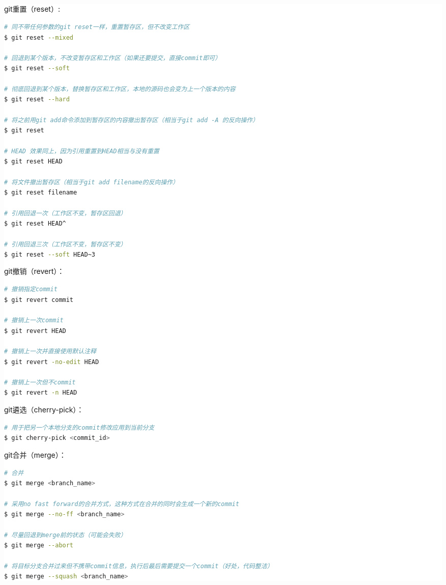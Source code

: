 git重置（reset）:

```sh
# 同不带任何参数的git reset一样，重置暂存区，但不改变工作区
$ git reset --mixed

# 回退到某个版本，不改变暂存区和工作区（如果还要提交，直接commit即可）
$ git reset --soft

# 彻底回退到某个版本，替换暂存区和工作区，本地的源码也会变为上一个版本的内容
$ git reset --hard

# 将之前用git add命令添加到暂存区的内容撤出暂存区（相当于git add -A 的反向操作）
$ git reset

# HEAD 效果同上，因为引用重置到HEAD相当与没有重置
$ git reset HEAD

# 将文件撤出暂存区（相当于git add filename的反向操作）
$ git reset filename

# 引用回退一次（工作区不变，暂存区回退）
$ git reset HEAD^

# 引用回退三次（工作区不变，暂存区不变）
$ git reset --soft HEAD~3
```

git撤销（revert）：

```sh
# 撤销指定commit
$ git revert commit

# 撤销上一次commit
$ git revert HEAD

# 撤销上一次并直接使用默认注释
$ git revert -no-edit HEAD

# 撤销上一次但不commit
$ git revert -n HEAD
```

git遴选（cherry-pick）：

```sh
# 用于把另一个本地分支的commit修改应用到当前分支
$ git cherry-pick <commit_id>
```

git合并（merge）：

```sh
# 合并
$ git merge <branch_name>

# 采用no fast forward的合并方式，这种方式在合并的同时会生成一个新的commit
$ git merge --no-ff <branch_name>

# 尽量回退到merge前的状态（可能会失败）
$ git merge --abort

# 将目标分支合并过来但不携带commit信息，执行后最后需要提交一个commit（好处，代码整洁）
$ git merge --squash <branch_name>
```
